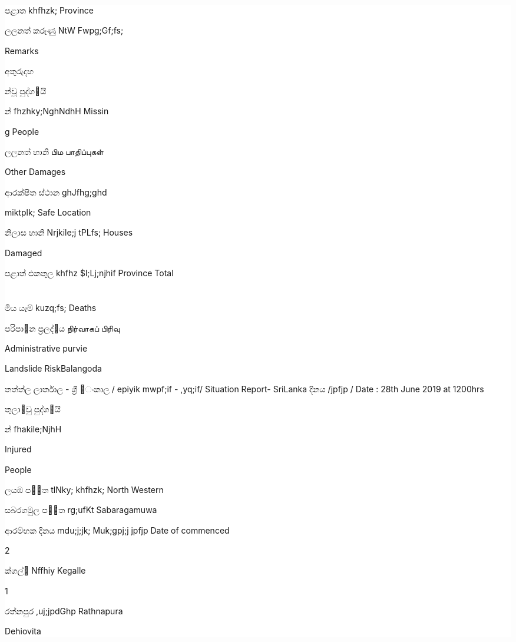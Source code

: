 පළාත khfhzk; Province

ලලනත් කරුණු NtW Fwpg;Gf;fs;

Remarks

අතුරුදහ

න්වූ පුද්ග඼යි

න් fhzhky;NghNdhH Missin

g People

ලලනත් හානි பிம பாதிப்புகள்

Other Damages

ආරක්ෂිත ස්ථාන ghJfhg;ghd

miktplk; Safe Location

නිලාස හානි Nrjkile;j tPLfs; Houses

Damaged

පළාත් ඵකතුල khfhz $l;Lj;njhif Province Total

#

මිය යෑම් kuzq;fs; Deaths

පරිපා඼න ප්‍රලද්඾ය நிர்வாகப் பிரிவு

Administrative purvie

Landslide RiskBalangoda

තත්ත්ල ලාර්තාල - ශ්‍රී ඼ංකාල / epiyik mwpf;if - ,yq;if/ Situation Report- SriLanka දිනය /jpfjp / Date : 28th June 2019 at 1200hrs

තුලා඼වු පුද්ග඼යි

න් fhakile;NjhH

Injured

People

ලයඹ ප඼෈ත tlNky; khfhzk; North Western

සබරගමුල ප඼෈ත rg;ufKt Sabaragamuwa

ආරම්භක දිනය mdu;j;jk; Muk;gpj;j jpfjp Date of commenced

2

ක්ගල්඼ Nffhiy Kegalle

1

රත්නපුර ,uj;jpdGhp Rathnapura

Dehiovita
